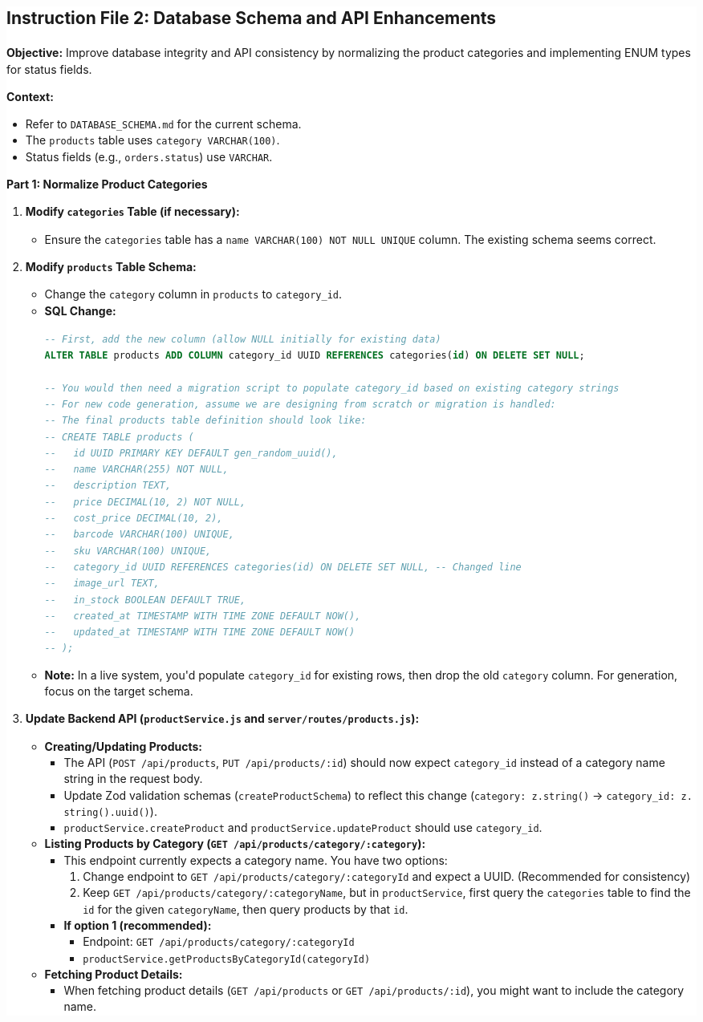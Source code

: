 
## Instruction File 2: Database Schema and API Enhancements

**Objective:** Improve database integrity and API consistency by normalizing the product categories and implementing ENUM types for status fields.

**Context:**
*   Refer to `DATABASE_SCHEMA.md` for the current schema.
*   The `products` table uses `category VARCHAR(100)`.
*   Status fields (e.g., `orders.status`) use `VARCHAR`.

**Part 1: Normalize Product Categories**

1.  **Modify `categories` Table (if necessary):**
    *   Ensure the `categories` table has a `name VARCHAR(100) NOT NULL UNIQUE` column. The existing schema seems correct.

2.  **Modify `products` Table Schema:**
    *   Change the `category` column in `products` to `category_id`.
    *   **SQL Change:**
        ```sql
        -- First, add the new column (allow NULL initially for existing data)
        ALTER TABLE products ADD COLUMN category_id UUID REFERENCES categories(id) ON DELETE SET NULL;

        -- You would then need a migration script to populate category_id based on existing category strings
        -- For new code generation, assume we are designing from scratch or migration is handled:
        -- The final products table definition should look like:
        -- CREATE TABLE products (
        --   id UUID PRIMARY KEY DEFAULT gen_random_uuid(),
        --   name VARCHAR(255) NOT NULL,
        --   description TEXT,
        --   price DECIMAL(10, 2) NOT NULL,
        --   cost_price DECIMAL(10, 2),
        --   barcode VARCHAR(100) UNIQUE,
        --   sku VARCHAR(100) UNIQUE,
        --   category_id UUID REFERENCES categories(id) ON DELETE SET NULL, -- Changed line
        --   image_url TEXT,
        --   in_stock BOOLEAN DEFAULT TRUE,
        --   created_at TIMESTAMP WITH TIME ZONE DEFAULT NOW(),
        --   updated_at TIMESTAMP WITH TIME ZONE DEFAULT NOW()
        -- );
        ```
    *   **Note:** In a live system, you'd populate `category_id` for existing rows, then drop the old `category` column. For generation, focus on the target schema.

3.  **Update Backend API (`productService.js` and `server/routes/products.js`):**
    *   **Creating/Updating Products:**
        *   The API (`POST /api/products`, `PUT /api/products/:id`) should now expect `category_id` instead of a category name string in the request body.
        *   Update Zod validation schemas (`createProductSchema`) to reflect this change (`category: z.string()` -> `category_id: z.string().uuid()`).
        *   `productService.createProduct` and `productService.updateProduct` should use `category_id`.
    *   **Listing Products by Category (`GET /api/products/category/:category`):**
        *   This endpoint currently expects a category name. You have two options:
            1.  Change endpoint to `GET /api/products/category/:categoryId` and expect a UUID. (Recommended for consistency)
            2.  Keep `GET /api/products/category/:categoryName`, but in `productService`, first query the `categories` table to find the `id` for the given `categoryName`, then query products by that `id`.
        *   **If option 1 (recommended):**
            *   Endpoint: `GET /api/products/category/:categoryId`
            *   `productService.getProductsByCategoryId(categoryId)`
    *   **Fetching Product Details:**
        *   When fetching product details (`GET /api/products` or `GET /api/products/:id`), you might want to include the category name.